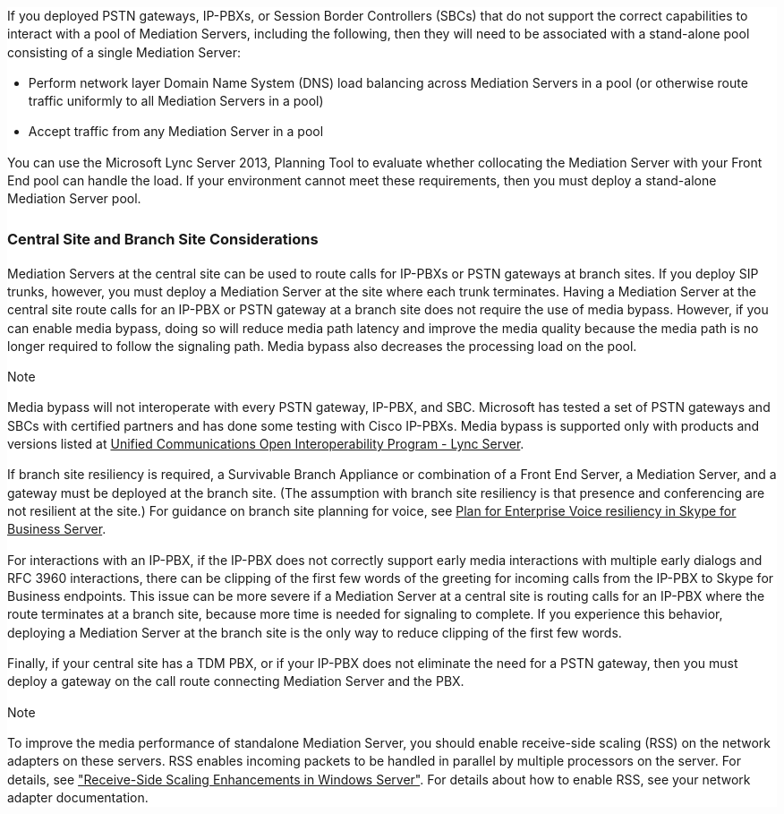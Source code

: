 If you deployed PSTN gateways, IP-PBXs, or Session Border Controllers (SBCs) that do not support the correct capabilities to interact with a pool of Mediation Servers, including the following, then they will need to be associated with a stand-alone pool consisting of a single Mediation Server:
  
- Perform network layer Domain Name System (DNS) load balancing across Mediation Servers in a pool (or otherwise route traffic uniformly to all Mediation Servers in a pool)
    
- Accept traffic from any Mediation Server in a pool
    
You can use the Microsoft Lync Server 2013, Planning Tool to evaluate whether collocating the Mediation Server with your Front End pool can handle the load. If your environment cannot meet these requirements, then you must deploy a stand-alone Mediation Server pool.
  
### Central Site and Branch Site Considerations

 Mediation Servers at the central site can be used to route calls for IP-PBXs or PSTN gateways at branch sites. If you deploy SIP trunks, however, you must deploy a Mediation Server at the site where each trunk terminates. Having a Mediation Server at the central site route calls for an IP-PBX or PSTN gateway at a branch site does not require the use of media bypass. However, if you can enable media bypass, doing so will reduce media path latency and improve the media quality because the media path is no longer required to follow the signaling path. Media bypass also decreases the processing load on the pool.
  
> [!NOTE]
> Media bypass will not interoperate with every PSTN gateway, IP-PBX, and SBC. Microsoft has tested a set of PSTN gateways and SBCs with certified partners and has done some testing with Cisco IP-PBXs. Media bypass is supported only with products and versions listed at [Unified Communications Open Interoperability Program - Lync Server](../../../SfbPartnerCertification/lync-cert/qualified-ip-pbx-gateway.md). 
  
If branch site resiliency is required, a Survivable Branch Appliance or combination of a Front End Server, a Mediation Server, and a gateway must be deployed at the branch site. (The assumption with branch site resiliency is that presence and conferencing are not resilient at the site.) For guidance on branch site planning for voice, see [Plan for Enterprise Voice resiliency in Skype for Business Server](enterprise-voice-resiliency.md).
  
For interactions with an IP-PBX, if the IP-PBX does not correctly support early media interactions with multiple early dialogs and RFC 3960 interactions, there can be clipping of the first few words of the greeting for incoming calls from the IP-PBX to Skype for Business endpoints. This issue can be more severe if a Mediation Server at a central site is routing calls for an IP-PBX where the route terminates at a branch site, because more time is needed for signaling to complete. If you experience this behavior, deploying a Mediation Server at the branch site is the only way to reduce clipping of the first few words.
  
Finally, if your central site has a TDM PBX, or if your IP-PBX does not eliminate the need for a PSTN gateway, then you must deploy a gateway on the call route connecting Mediation Server and the PBX.
  
> [!NOTE]
> To improve the media performance of standalone Mediation Server, you should enable receive-side scaling (RSS) on the network adapters on these servers. RSS enables incoming packets to be handled in parallel by multiple processors on the server. For details, see ["Receive-Side Scaling Enhancements in Windows Server"](/previous-versions/windows/it-pro/windows-server-2012-R2-and-2012/hh997036(v=ws.11)). For details about how to enable RSS, see your network adapter documentation. 
